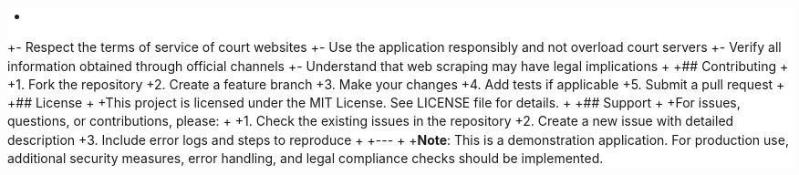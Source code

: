 +
+- Respect the terms of service of court websites
+- Use the application responsibly and not overload court servers
+- Verify all information obtained through official channels
+- Understand that web scraping may have legal implications
+
+## Contributing
+
+1. Fork the repository
+2. Create a feature branch
+3. Make your changes
+4. Add tests if applicable
+5. Submit a pull request
+
+## License
+
+This project is licensed under the MIT License. See LICENSE file for details.
+
+## Support
+
+For issues, questions, or contributions, please:
+
+1. Check the existing issues in the repository
+2. Create a new issue with detailed description
+3. Include error logs and steps to reproduce
+
+---
+
+**Note**: This is a demonstration application. For production use, additional security measures, error handling, and legal compliance checks should be implemented.
